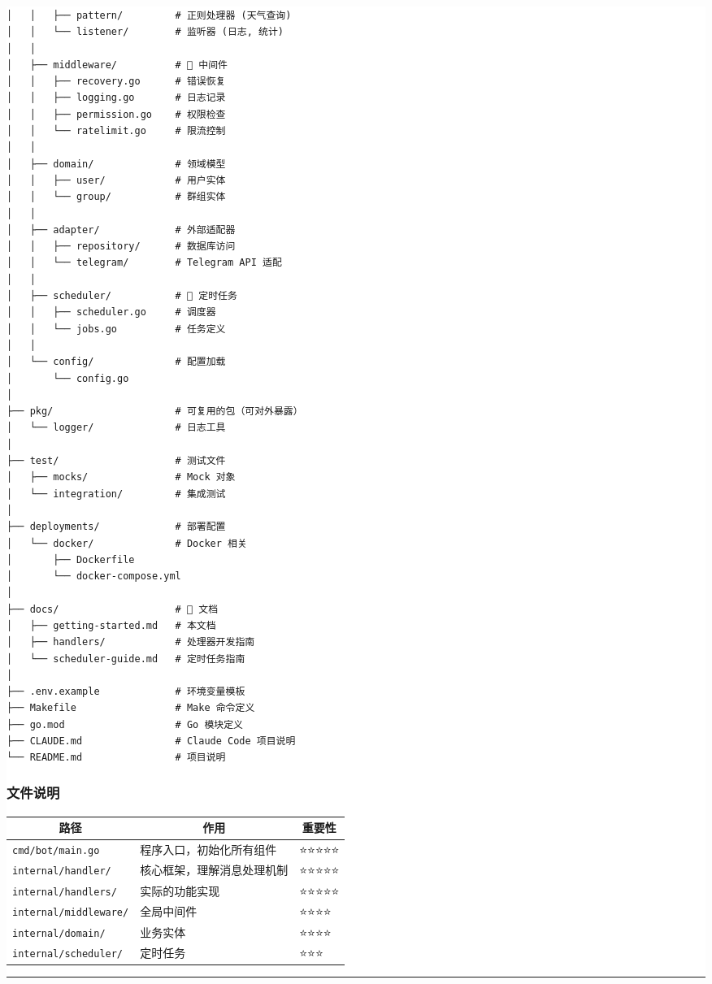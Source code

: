 ```
│   │   ├── pattern/         # 正则处理器 (天气查询)
│   │   └── listener/        # 监听器 (日志, 统计)
│   │
│   ├── middleware/          # 🌟 中间件
│   │   ├── recovery.go      # 错误恢复
│   │   ├── logging.go       # 日志记录
│   │   ├── permission.go    # 权限检查
│   │   └── ratelimit.go     # 限流控制
│   │
│   ├── domain/              # 领域模型
│   │   ├── user/            # 用户实体
│   │   └── group/           # 群组实体
│   │
│   ├── adapter/             # 外部适配器
│   │   ├── repository/      # 数据库访问
│   │   └── telegram/        # Telegram API 适配
│   │
│   ├── scheduler/           # 🌟 定时任务
│   │   ├── scheduler.go     # 调度器
│   │   └── jobs.go          # 任务定义
│   │
│   └── config/              # 配置加载
│       └── config.go
│
├── pkg/                     # 可复用的包（可对外暴露）
│   └── logger/              # 日志工具
│
├── test/                    # 测试文件
│   ├── mocks/               # Mock 对象
│   └── integration/         # 集成测试
│
├── deployments/             # 部署配置
│   └── docker/              # Docker 相关
│       ├── Dockerfile
│       └── docker-compose.yml
│
├── docs/                    # 📖 文档
│   ├── getting-started.md   # 本文档
│   ├── handlers/            # 处理器开发指南
│   └── scheduler-guide.md   # 定时任务指南
│
├── .env.example             # 环境变量模板
├── Makefile                 # Make 命令定义
├── go.mod                   # Go 模块定义
├── CLAUDE.md                # Claude Code 项目说明
└── README.md                # 项目说明
```

### 文件说明

| 路径 | 作用 | 重要性 |
|------|------|--------|
| `cmd/bot/main.go` | 程序入口，初始化所有组件 | ⭐⭐⭐⭐⭐ |
| `internal/handler/` | 核心框架，理解消息处理机制 | ⭐⭐⭐⭐⭐ |
| `internal/handlers/` | 实际的功能实现 | ⭐⭐⭐⭐⭐ |
| `internal/middleware/` | 全局中间件 | ⭐⭐⭐⭐ |
| `internal/domain/` | 业务实体 | ⭐⭐⭐⭐ |
| `internal/scheduler/` | 定时任务 | ⭐⭐⭐ |

---